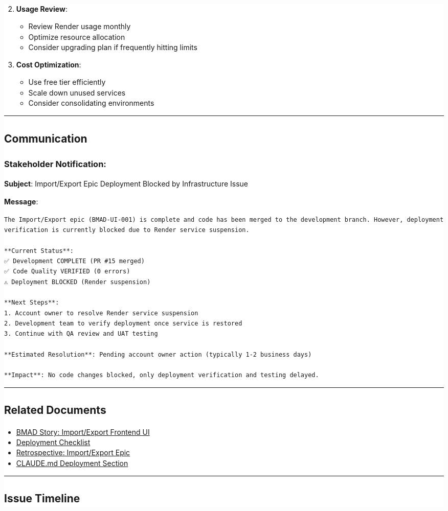 2. **Usage Review**:
   - Review Render usage monthly
   - Optimize resource allocation
   - Consider upgrading plan if frequently hitting limits

3. **Cost Optimization**:
   - Use free tier efficiently
   - Scale down unused services
   - Consider consolidating environments

---

## Communication

### Stakeholder Notification:

**Subject**: Import/Export Epic Deployment Blocked by Infrastructure Issue

**Message**:
```
The Import/Export epic (BMAD-UI-001) is complete and code has been merged to the development branch. However, deployment verification is currently blocked due to Render service suspension.

**Current Status**:
✅ Development COMPLETE (PR #15 merged)
✅ Code Quality VERIFIED (0 errors)
⚠️ Deployment BLOCKED (Render suspension)

**Next Steps**:
1. Account owner to resolve Render service suspension
2. Development team to verify deployment once service is restored
3. Continue with QA review and UAT testing

**Estimated Resolution**: Pending account owner action (typically 1-2 business days)

**Impact**: No code changes blocked, only deployment verification and testing delayed.
```

---

## Related Documents

- [BMAD Story: Import/Export Frontend UI](../bmad/stories/2025-10-import-export-frontend-ui.md)
- [Deployment Checklist](./DEPLOYMENT-CHECKLIST-BMAD-UI-001.md)
- [Retrospective: Import/Export Epic](../bmad/retrospectives/2025-10-18-import-export-epic-retrospective.md)
- [CLAUDE.md Deployment Section](../CLAUDE.md#deployment-infrastructure)

---

## Issue Timeline
